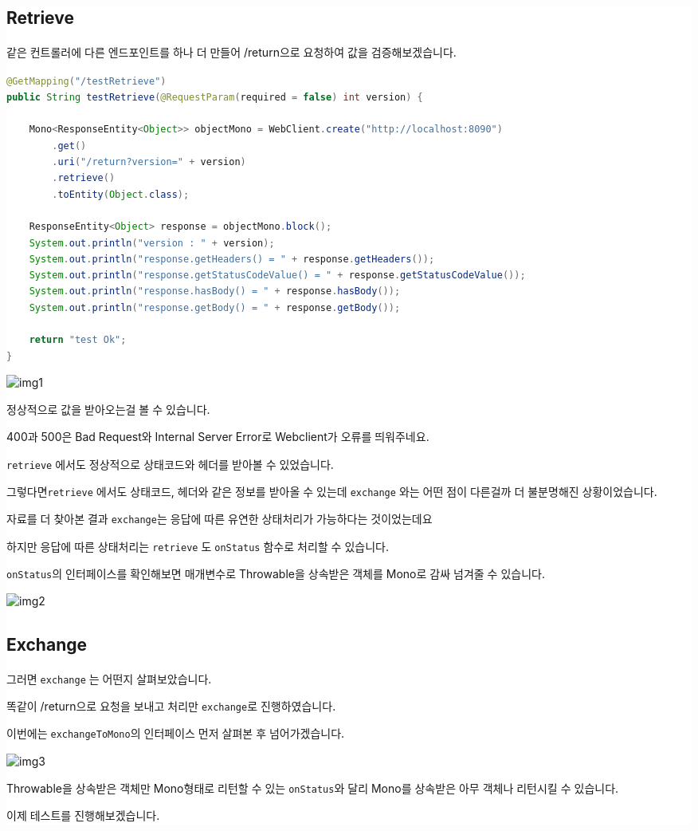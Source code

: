 ## Retrieve

같은 컨트롤러에 다른 엔드포인트를 하나 더 만들어 /return으로 요청하여 값을 검증해보겠습니다.

```java
@GetMapping("/testRetrieve")
public String testRetrieve(@RequestParam(required = false) int version) {

    Mono<ResponseEntity<Object>> objectMono = WebClient.create("http://localhost:8090")
        .get()
        .uri("/return?version=" + version)
        .retrieve()
        .toEntity(Object.class);

    ResponseEntity<Object> response = objectMono.block();
    System.out.println("version : " + version);
    System.out.println("response.getHeaders() = " + response.getHeaders());
    System.out.println("response.getStatusCodeValue() = " + response.getStatusCodeValue());
    System.out.println("response.hasBody() = " + response.hasBody());
    System.out.println("response.getBody() = " + response.getBody());

    return "test Ok";
}
```

![img1]({{site.url}}/assets/images/jmb/retrieve_exchange/img1.png)

정상적으로 값을 받아오는걸 볼 수 있습니다.

400과 500은 Bad Request와 Internal Server Error로 Webclient가 오류를 띄워주네요.

`retrieve` 에서도 정상적으로 상태코드와 헤더를 받아볼 수 있었습니다.

그렇다면`retrieve` 에서도 상태코드, 헤더와 같은 정보를 받아올 수 있는데 `exchange` 와는 어떤 점이 다른걸까 더 불분명해진 상황이었습니다.

자료를 더 찾아본 결과 `exchange`는 응답에 따른 유연한 상태처리가 가능하다는 것이었는데요

하지만 응답에 따른 상태처리는 `retrieve` 도 `onStatus` 함수로 처리할 수 있습니다.

`onStatus`의 인터페이스를 확인해보면 매개변수로 Throwable을 상속받은 객체를 Mono로 감싸 넘겨줄 수 있습니다. 

![img2]({{site.url}}/assets/images/jmb/retrieve_exchange/img2.png)

## Exchange

그러면 `exchange` 는 어떤지 살펴보았습니다.

똑같이 /return으로 요청을 보내고 처리만 `exchange`로 진행하였습니다.

이번에는 `exchangeToMono`의 인터페이스 먼저 살펴본 후 넘어가겠습니다.

![img3]({{site.url}}/assets/images/jmb/retrieve_exchange/img3.png)

Throwable을 상속받은 객체만 Mono형태로 리턴할 수 있는 `onStatus`와 달리 Mono를 상속받은 아무 객체나 리턴시킬 수 있습니다.

이제 테스트를 진행해보겠습니다.
